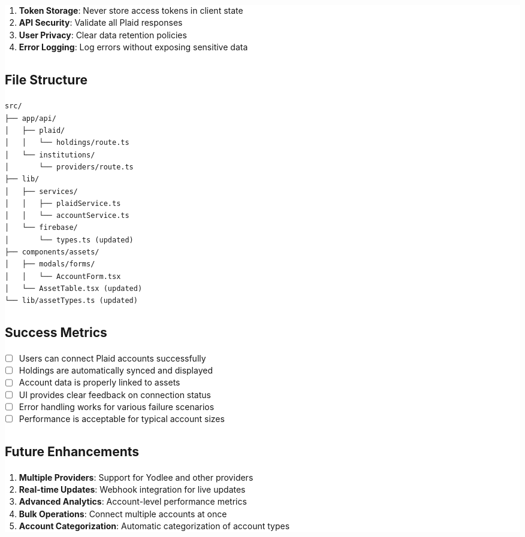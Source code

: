 1. **Token Storage**: Never store access tokens in client state
2. **API Security**: Validate all Plaid responses
3. **User Privacy**: Clear data retention policies
4. **Error Logging**: Log errors without exposing sensitive data

## File Structure

```
src/
├── app/api/
│   ├── plaid/
│   │   └── holdings/route.ts
│   └── institutions/
│       └── providers/route.ts
├── lib/
│   ├── services/
│   │   ├── plaidService.ts
│   │   └── accountService.ts
│   └── firebase/
│       └── types.ts (updated)
├── components/assets/
│   ├── modals/forms/
│   │   └── AccountForm.tsx
│   └── AssetTable.tsx (updated)
└── lib/assetTypes.ts (updated)
```

## Success Metrics

- [ ] Users can connect Plaid accounts successfully
- [ ] Holdings are automatically synced and displayed
- [ ] Account data is properly linked to assets
- [ ] UI provides clear feedback on connection status
- [ ] Error handling works for various failure scenarios
- [ ] Performance is acceptable for typical account sizes

## Future Enhancements

1. **Multiple Providers**: Support for Yodlee and other providers
2. **Real-time Updates**: Webhook integration for live updates
3. **Advanced Analytics**: Account-level performance metrics
4. **Bulk Operations**: Connect multiple accounts at once
5. **Account Categorization**: Automatic categorization of account types

